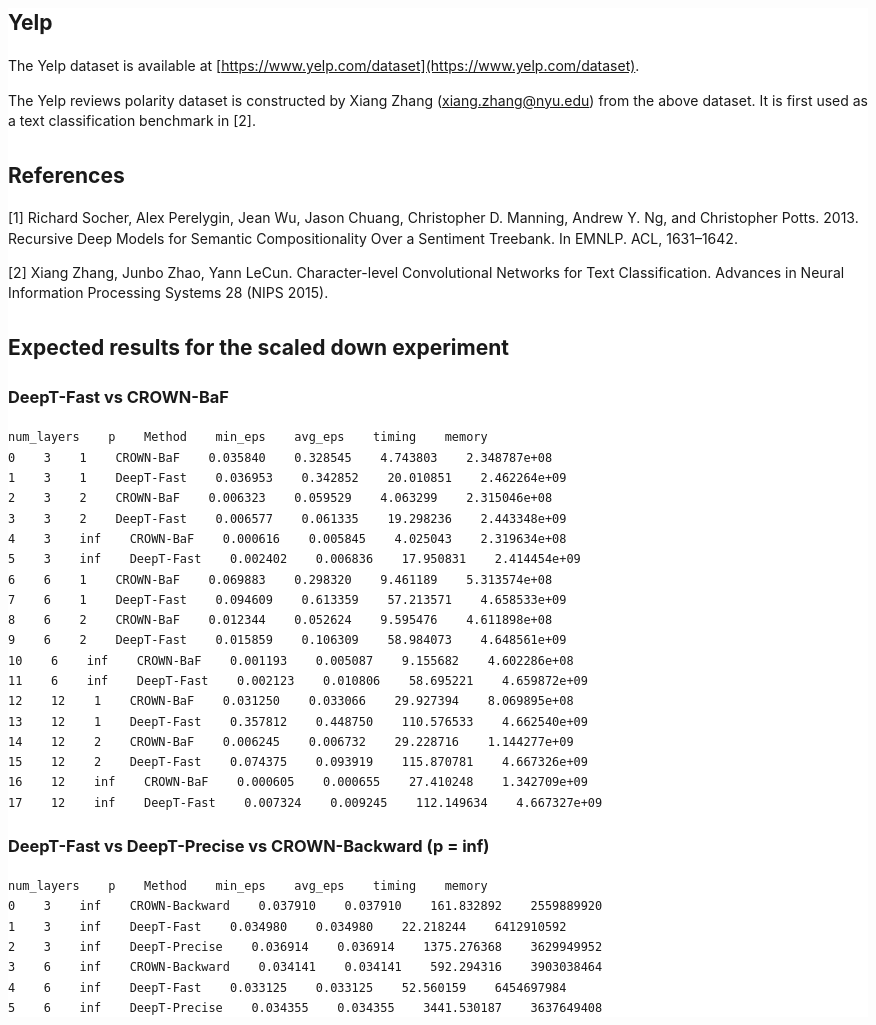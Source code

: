 ## Yelp

The Yelp dataset is available at [https://www.yelp.com/dataset](https://www.yelp.com/dataset).

The Yelp reviews polarity dataset is constructed by Xiang Zhang 
(xiang.zhang@nyu.edu) from the above dataset. It is first used as a
text classification benchmark in [2].


## References

[1] Richard Socher, Alex Perelygin, Jean Wu, Jason Chuang, Christopher D.
Manning, Andrew Y. Ng, and Christopher Potts. 2013. Recursive Deep
Models for Semantic Compositionality Over a Sentiment Treebank. In
EMNLP. ACL, 1631–1642.

[2] Xiang Zhang, Junbo Zhao, Yann LeCun. Character-level Convolutional 
Networks for Text Classification. Advances in Neural Information Processing 
Systems 28 (NIPS 2015).

## Expected results for the scaled down experiment


### DeepT-Fast vs CROWN-BaF

```
num_layers    p    Method    min_eps    avg_eps    timing    memory
0    3    1    CROWN-BaF    0.035840    0.328545    4.743803    2.348787e+08
1    3    1    DeepT-Fast    0.036953    0.342852    20.010851    2.462264e+09
2    3    2    CROWN-BaF    0.006323    0.059529    4.063299    2.315046e+08
3    3    2    DeepT-Fast    0.006577    0.061335    19.298236    2.443348e+09
4    3    inf    CROWN-BaF    0.000616    0.005845    4.025043    2.319634e+08
5    3    inf    DeepT-Fast    0.002402    0.006836    17.950831    2.414454e+09
6    6    1    CROWN-BaF    0.069883    0.298320    9.461189    5.313574e+08
7    6    1    DeepT-Fast    0.094609    0.613359    57.213571    4.658533e+09
8    6    2    CROWN-BaF    0.012344    0.052624    9.595476    4.611898e+08
9    6    2    DeepT-Fast    0.015859    0.106309    58.984073    4.648561e+09
10    6    inf    CROWN-BaF    0.001193    0.005087    9.155682    4.602286e+08
11    6    inf    DeepT-Fast    0.002123    0.010806    58.695221    4.659872e+09
12    12    1    CROWN-BaF    0.031250    0.033066    29.927394    8.069895e+08
13    12    1    DeepT-Fast    0.357812    0.448750    110.576533    4.662540e+09
14    12    2    CROWN-BaF    0.006245    0.006732    29.228716    1.144277e+09
15    12    2    DeepT-Fast    0.074375    0.093919    115.870781    4.667326e+09
16    12    inf    CROWN-BaF    0.000605    0.000655    27.410248    1.342709e+09
17    12    inf    DeepT-Fast    0.007324    0.009245    112.149634    4.667327e+09
```

### DeepT-Fast vs DeepT-Precise vs CROWN-Backward (p = inf)

```
num_layers    p    Method    min_eps    avg_eps    timing    memory
0    3    inf    CROWN-Backward    0.037910    0.037910    161.832892    2559889920
1    3    inf    DeepT-Fast    0.034980    0.034980    22.218244    6412910592
2    3    inf    DeepT-Precise    0.036914    0.036914    1375.276368    3629949952
3    6    inf    CROWN-Backward    0.034141    0.034141    592.294316    3903038464
4    6    inf    DeepT-Fast    0.033125    0.033125    52.560159    6454697984
5    6    inf    DeepT-Precise    0.034355    0.034355    3441.530187    3637649408
```
